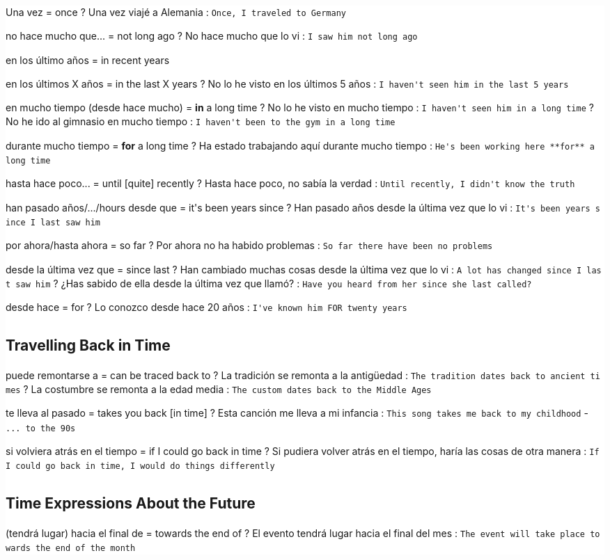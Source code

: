 Una vez = once
    ? Una vez viajé a Alemania : `Once, I traveled to Germany`

no hace mucho que... = not long ago
    ? No hace mucho que lo vi : `I saw him not long ago`

en los último años = in recent years

en los últimos X años = in the last X years
    ? No lo he visto en los últimos 5 años : `I haven't seen him in the last 5 years`

en mucho tiempo (desde hace mucho) = **in** a long time
    ? No lo he visto en mucho tiempo : `I haven't seen him in a long time`
    ? No he ido al gimnasio en mucho tiempo : `I haven't been to the gym in a long time`

durante mucho tiempo = **for** a long time
    ? Ha estado trabajando aquí durante mucho tiempo : `He's been working here **for** a long time`

hasta hace poco... = until [quite] recently
    ? Hasta hace poco, no sabía la verdad : `Until recently, I didn't know the truth`

han pasado años/.../hours desde que = it's been years since
    ? Han pasado años desde la última vez que lo vi : `It's been years since I last saw him`

por ahora/hasta ahora = so far
    ? Por ahora no ha habido problemas : `So far there have been no problems`

desde la última vez que
    = since <sbody> last <past>
    ? Han cambiado muchas cosas desde la última vez que lo vi : `A lot has changed since I last saw him`
    ? ¿Has sabido de ella desde la última vez que llamó? : `Have you heard from her since she last called?`

desde hace <time> = for
	? Lo conozco desde hace 20 años : `I've known him FOR twenty years`


## Travelling Back in Time

puede remontarse a = can be traced back to
    ? La tradición se remonta a la antigüedad : `The tradition dates back to ancient times`
    ? La costumbre se remonta a la edad media : `The custom dates back to the Middle Ages`

te lleva al pasado
    = takes you back [in time]
    ? Esta canción me lleva a mi infancia : `This song takes me back to my childhood` - `... to the 90s`

si volviera atrás en el tiempo = if I could go back in time
    ? Si pudiera volver atrás en el tiempo, haría las cosas de otra manera : `If I could go back in time, I would do things differently`


## Time Expressions About the Future

(tendrá lugar) hacia el final de
    = towards the end of
    ? El evento tendrá lugar hacia el final del mes : `The event will take place towards the end of the month`

